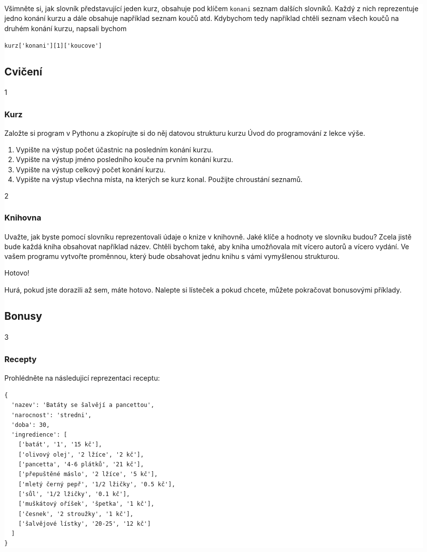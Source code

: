 Všimněte si, jak slovník představující jeden kurz, obsahuje pod klíčem
`konani` seznam dalších slovníků. Každý z nich reprezentuje jedno konání kurzu
a dále obsahuje například seznam koučů atd. Kdybychom tedy například chtěli
seznam všech koučů na druhém konání kurzu, napsali bychom

    
    
    kurz['konani'][1]['koucove']

## Cvičení

1

### Kurz

Založte si program v Pythonu a zkopírujte si do něj datovou strukturu kurzu
Úvod do programování z lekce výše.

  1. Vypište na výstup počet účastnic na posledním konání kurzu.
  2. Vypište na výstup jméno posledního kouče na prvním konání kurzu.
  3. Vypište na výstup celkový počet konání kurzu.
  4. Vypište na výstup všechna místa, na kterých se kurz konal. Použijte chroustání seznamů.

2

### Knihovna

Uvažte, jak byste pomocí slovníku reprezentovali údaje o knize v knihovně.
Jaké klíče a hodnoty ve slovníku budou? Zcela jistě bude každá kniha obsahovat
například název. Chtěli bychom také, aby kniha umožňovala mít vícero autorů a
vícero vydání. Ve vašem programu vytvořte proměnnou, který bude obsahovat
jednu knihu s vámi vymyšlenou strukturou.

Hotovo!

Hurá, pokud jste dorazili až sem, máte hotovo. Nalepte si lísteček a pokud
chcete, můžete pokračovat bonusovými příklady.

## Bonusy

3

### Recepty

Prohlédněte na následujicí reprezentaci receptu:

    
    
    {
      'nazev': 'Batáty se šalvějí a pancettou',
      'narocnost': 'stredni',
      'doba': 30,
      'ingredience': [
        ['batát', '1', '15 kč'],
        ['olivový olej', '2 lžíce', '2 kč'],
        ['pancetta', '4-6 plátků', '21 kč'],
        ['přepuštěné máslo', '2 lžíce', '5 kč'],
        ['mletý černý pepř', '1/2 lžičky', '0.5 kč'],
        ['sůl', '1/2 lžičky', '0.1 kč'],
        ['muškátový oříšek', 'špetka', '1 kč'],
        ['česnek', '2 stroužky', '1 kč'],
        ['šalvějové lístky', '20-25', '12 kč']
      ]
    }
